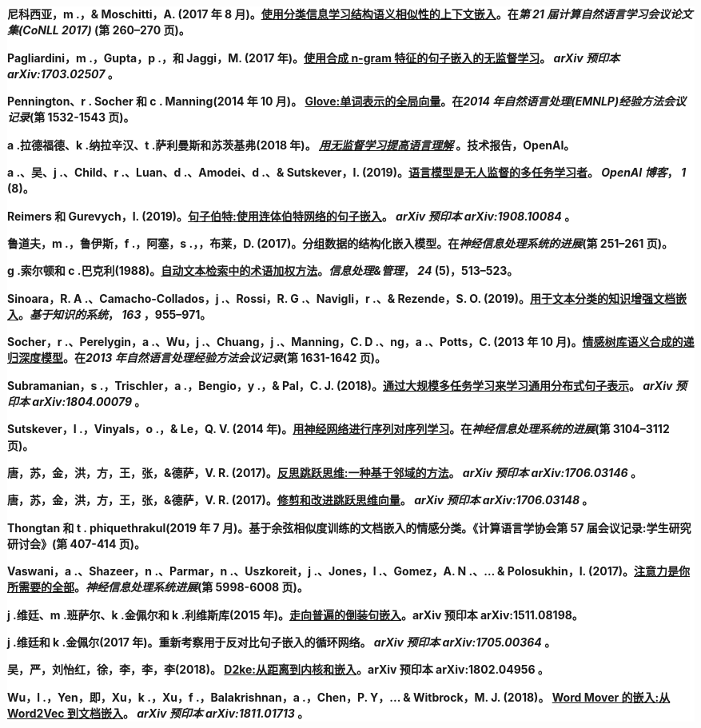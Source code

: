 **尼科西亚，m .，& Moschitti，A. (2017 年 8 月)。[使用分类信息学习结构语义相似性的上下文嵌入](https://www.aclweb.org/anthology/K17-1027)。在*第 21 届计算自然语言学习会议论文集(CoNLL 2017)* (第 260–270 页)。**

**Pagliardini，m .，Gupta，p .，和 Jaggi，M. (2017 年)。[使用合成 n-gram 特征的句子嵌入的无监督学习](https://aclweb.org/anthology/N18-1049)。 *arXiv 预印本 arXiv:1703.02507* 。**

**Pennington、r . Socher 和 c . Manning(2014 年 10 月)。 [Glove:单词表示的全局向量](https://www.aclweb.org/anthology/D14-1162)。在*2014 年自然语言处理(EMNLP)经验方法会议记录*(第 1532-1543 页)。**

**a .拉德福德、k .纳拉辛汉、t .萨利曼斯和苏茨基弗(2018 年)。 [*用无监督学习提高语言理解*](https://s3-us-west-2.amazonaws.com/openai-assets/research-covers/language-unsupervised/language_understanding_paper.pdf) 。技术报告，OpenAI。**

**a .、吴、j .、Child、r .、Luan、d .、Amodei、d .、& Sutskever，I. (2019)。[语言模型是无人监督的多任务学习者](https://d4mucfpksywv.cloudfront.net/better-language-models/language_models_are_unsupervised_multitask_learners.pdf)。 *OpenAI 博客*， *1* (8)。**

**Reimers 和 Gurevych，I. (2019)。[句子伯特:使用连体伯特网络的句子嵌入](https://arxiv.org/pdf/1908.10084.pdf)。 *arXiv 预印本 arXiv:1908.10084* 。**

**鲁道夫，m .，鲁伊斯，f .，阿塞，s .，，布莱，D. (2017)。分组数据的结构化嵌入模型。在*神经信息处理系统的进展*(第 251–261 页)。**

**g .索尔顿和 c .巴克利(1988)。[自动文本检索中的术语加权方法](http://pmcnamee.net/744/papers/SaltonBuckley.pdf)。*信息处理&管理*， *24* (5)，513–523。**

**Sinoara，R. A .、Camacho-Collados，j .、Rossi，R. G .、Navigli，r .、& Rezende，S. O. (2019)。[用于文本分类的知识增强文档嵌入](https://www.sciencedirect.com/science/article/pii/S0950705118305124)。*基于知识的系统*， *163* ，955–971。**

**Socher，r .、Perelygin，a .、Wu，j .、Chuang，j .、Manning，C. D .、ng，a .、Potts，C. (2013 年 10 月)。[情感树库语义合成的递归深度模型](https://nlp.stanford.edu/~socherr/EMNLP2013_RNTN.pdf)。在*2013 年自然语言处理经验方法会议记录*(第 1631-1642 页)。**

**Subramanian，s .，Trischler，a .，Bengio，y .，& Pal，C. J. (2018)。[通过大规模多任务学习来学习通用分布式句子表示](https://arxiv.org/pdf/1804.00079.pdf)。 *arXiv 预印本 arXiv:1804.00079* 。**

**Sutskever，I .，Vinyals，o .，& Le，Q. V. (2014 年)。[用神经网络进行序列对序列学习](https://papers.nips.cc/paper/5346-sequence-to-sequence-learning-with-neural-networks.pdf)。在*神经信息处理系统的进展*(第 3104–3112 页)。**

**唐，苏，金，洪，方，王，张，&德萨，V. R. (2017)。[反思跳跃思维:一种基于邻域的方法](https://arxiv.org/abs/1706.03146)。 *arXiv 预印本 arXiv:1706.03146* 。**

**唐，苏，金，洪，方，王，张，&德萨，V. R. (2017)。[修剪和改进跳跃思维向量](https://www.groundai.com/project/trimming-and-improving-skip-thought-vectors/1)。 *arXiv 预印本 arXiv:1706.03148* 。**

**Thongtan 和 t . phiquethrakul(2019 年 7 月)。基于余弦相似度训练的文档嵌入的情感分类。《计算语言学协会第 57 届会议记录:学生研究研讨会》(第 407-414 页)。**

**Vaswani，a .、Shazeer，n .、Parmar，n .、Uszkoreit，j .、Jones，l .、Gomez，A. N .、… & Polosukhin，I. (2017)。[注意力是你所需要的全部](https://arxiv.org/pdf/1706.03762.pdf)。*神经信息处理系统进展*(第 5998-6008 页)。**

**j .维廷、m .班萨尔、k .金佩尔和 k .利维斯库(2015 年)。[走向普遍的倒装句嵌入](https://arxiv.org/pdf/1511.08198.pdf)。arXiv 预印本 arXiv:1511.08198。**

**j .维廷和 k .金佩尔(2017 年)。重新考察用于反对比句子嵌入的循环网络。 *arXiv 预印本 arXiv:1705.00364* 。**

**吴，严，刘怡红，徐，李，李，李(2018)。 [D2ke:从距离到内核和嵌入](https://arxiv.org/pdf/1802.04956.pdf)。arXiv 预印本 arXiv:1802.04956 。**

**Wu，l .，Yen，即，Xu，k .，Xu，f .，Balakrishnan，a .，Chen，P. Y，... & Witbrock，M. J. (2018)。 [Word Mover 的嵌入:从 Word2Vec 到文档嵌入](https://arxiv.org/pdf/1811.01713v1.pdf)。 *arXiv 预印本 arXiv:1811.01713* 。**
